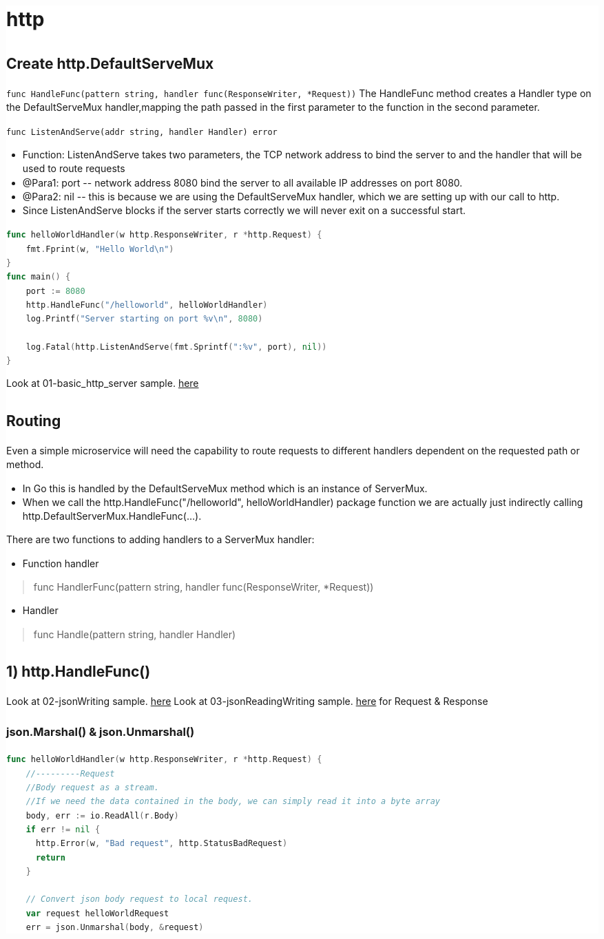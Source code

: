 # http
## Create http.DefaultServeMux
`func HandleFunc(pattern string, handler func(ResponseWriter, *Request))`
The HandleFunc method creates a Handler type on the DefaultServeMux handler,mapping the path passed in the first parameter to the function in the second parameter.

`func ListenAndServe(addr string, handler Handler) error`
- Function: ListenAndServe takes two parameters, the TCP network address to bind the server to and the handler that will be used to route requests
- @Para1: port -- network address 8080 bind the server to all available IP addresses on port 8080.
- @Para2: nil  -- this is because we are using the DefaultServeMux handler, which we are setting up with our call to http.
- Since ListenAndServe blocks if the server starts correctly we will never exit on a successful start.
```go
func helloWorldHandler(w http.ResponseWriter, r *http.Request) {
	fmt.Fprint(w, "Hello World\n")
}
func main() {
    port := 8080
    http.HandleFunc("/helloworld", helloWorldHandler)
    log.Printf("Server starting on port %v\n", 8080)
	
    log.Fatal(http.ListenAndServe(fmt.Sprintf(":%v", port), nil))
}	
```
Look at 01-basic_http_server sample. [here](./01-basic_http_server)
## Routing
Even a simple microservice will need the capability to route requests to different handlers dependent on the requested path or
method.
- In Go this is handled by the DefaultServeMux method which is an instance of ServerMux.
- When we call the http.HandleFunc("/helloworld", helloWorldHandler) package function we are actually just indirectly calling http.DefaultServerMux.HandleFunc(…).

There are two functions to adding handlers to a ServerMux handler:
- Function handler
> func HandlerFunc(pattern string, handler func(ResponseWriter, *Request))
- Handler
> func Handle(pattern string, handler Handler)

## 1) http.HandleFunc() 
Look at 02-jsonWriting sample. [here](./02-jsonWriting)
Look at 03-jsonReadingWriting sample. [here](./03-jsonReadingWriting)
for Request & Response
### json.Marshal() & json.Unmarshal()
```go
func helloWorldHandler(w http.ResponseWriter, r *http.Request) {
    //---------Request 
    //Body request as a stream.
    //If we need the data contained in the body, we can simply read it into a byte array	
    body, err := io.ReadAll(r.Body)
    if err != nil {
      http.Error(w, "Bad request", http.StatusBadRequest)
      return
    }
    
    // Convert json body request to local request.	
    var request helloWorldRequest
    err = json.Unmarshal(body, &request)
```